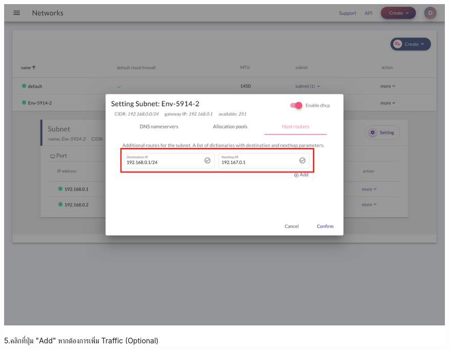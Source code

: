 ![](../.gitbook/assets/vcp_network_29.png)

5.คลิกที่ปุ่ม "Add" หากต้องการเพิ่ม Traffic \(Optional\)  
